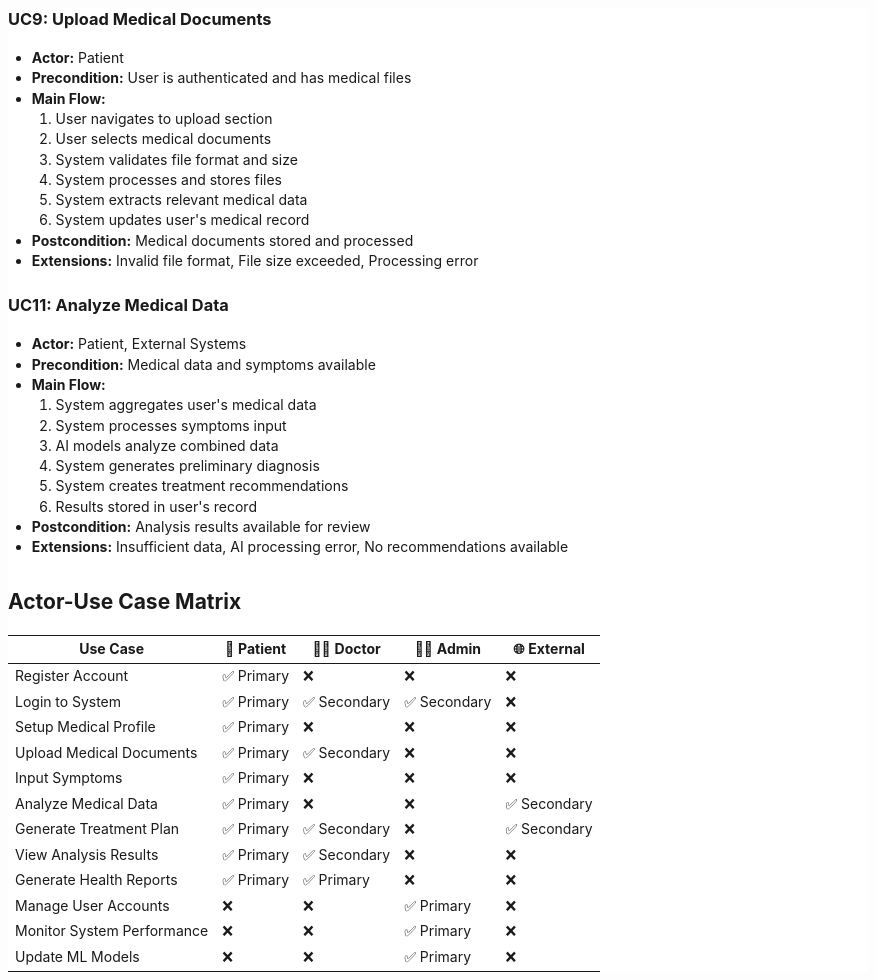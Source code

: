 ### **UC9: Upload Medical Documents**
- **Actor:** Patient
- **Precondition:** User is authenticated and has medical files
- **Main Flow:**
  1. User navigates to upload section
  2. User selects medical documents
  3. System validates file format and size
  4. System processes and stores files
  5. System extracts relevant medical data
  6. System updates user's medical record
- **Postcondition:** Medical documents stored and processed
- **Extensions:** Invalid file format, File size exceeded, Processing error

### **UC11: Analyze Medical Data**
- **Actor:** Patient, External Systems
- **Precondition:** Medical data and symptoms available
- **Main Flow:**
  1. System aggregates user's medical data
  2. System processes symptoms input
  3. AI models analyze combined data
  4. System generates preliminary diagnosis
  5. System creates treatment recommendations
  6. Results stored in user's record
- **Postcondition:** Analysis results available for review
- **Extensions:** Insufficient data, AI processing error, No recommendations available

## Actor-Use Case Matrix

| **Use Case** | **👤 Patient** | **👨‍⚕️ Doctor** | **👨‍💼 Admin** | **🌐 External** |
|--------------|----------------|------------------|-----------------|------------------|
| Register Account | ✅ Primary | ❌ | ❌ | ❌ |
| Login to System | ✅ Primary | ✅ Secondary | ✅ Secondary | ❌ |
| Setup Medical Profile | ✅ Primary | ❌ | ❌ | ❌ |
| Upload Medical Documents | ✅ Primary | ✅ Secondary | ❌ | ❌ |
| Input Symptoms | ✅ Primary | ❌ | ❌ | ❌ |
| Analyze Medical Data | ✅ Primary | ❌ | ❌ | ✅ Secondary |
| Generate Treatment Plan | ✅ Primary | ✅ Secondary | ❌ | ✅ Secondary |
| View Analysis Results | ✅ Primary | ✅ Secondary | ❌ | ❌ |
| Generate Health Reports | ✅ Primary | ✅ Primary | ❌ | ❌ |
| Manage User Accounts | ❌ | ❌ | ✅ Primary | ❌ |
| Monitor System Performance | ❌ | ❌ | ✅ Primary | ❌ |
| Update ML Models | ❌ | ❌ | ✅ Primary | ❌ |
